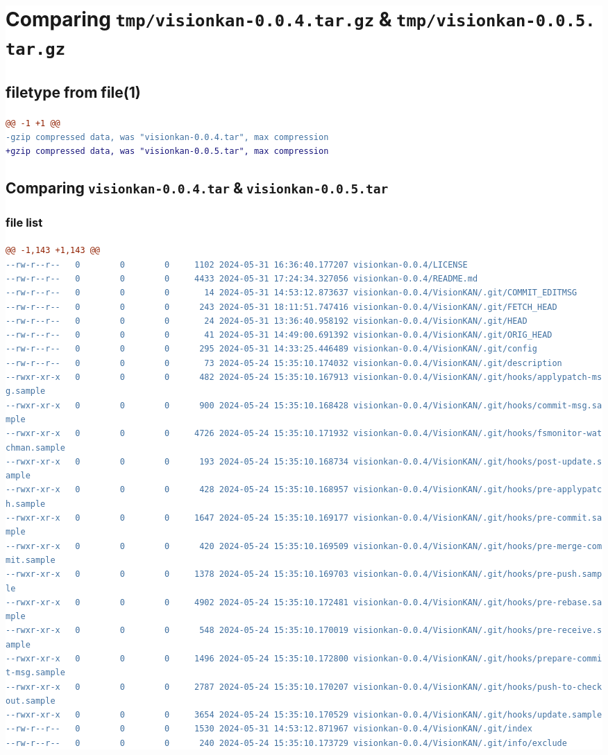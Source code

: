 # Comparing `tmp/visionkan-0.0.4.tar.gz` & `tmp/visionkan-0.0.5.tar.gz`

## filetype from file(1)

```diff
@@ -1 +1 @@
-gzip compressed data, was "visionkan-0.0.4.tar", max compression
+gzip compressed data, was "visionkan-0.0.5.tar", max compression
```

## Comparing `visionkan-0.0.4.tar` & `visionkan-0.0.5.tar`

### file list

```diff
@@ -1,143 +1,143 @@
--rw-r--r--   0        0        0     1102 2024-05-31 16:36:40.177207 visionkan-0.0.4/LICENSE
--rw-r--r--   0        0        0     4433 2024-05-31 17:24:34.327056 visionkan-0.0.4/README.md
--rw-r--r--   0        0        0       14 2024-05-31 14:53:12.873637 visionkan-0.0.4/VisionKAN/.git/COMMIT_EDITMSG
--rw-r--r--   0        0        0      243 2024-05-31 18:11:51.747416 visionkan-0.0.4/VisionKAN/.git/FETCH_HEAD
--rw-r--r--   0        0        0       24 2024-05-31 13:36:40.958192 visionkan-0.0.4/VisionKAN/.git/HEAD
--rw-r--r--   0        0        0       41 2024-05-31 14:49:00.691392 visionkan-0.0.4/VisionKAN/.git/ORIG_HEAD
--rw-r--r--   0        0        0      295 2024-05-31 14:33:25.446489 visionkan-0.0.4/VisionKAN/.git/config
--rw-r--r--   0        0        0       73 2024-05-24 15:35:10.174032 visionkan-0.0.4/VisionKAN/.git/description
--rwxr-xr-x   0        0        0      482 2024-05-24 15:35:10.167913 visionkan-0.0.4/VisionKAN/.git/hooks/applypatch-msg.sample
--rwxr-xr-x   0        0        0      900 2024-05-24 15:35:10.168428 visionkan-0.0.4/VisionKAN/.git/hooks/commit-msg.sample
--rwxr-xr-x   0        0        0     4726 2024-05-24 15:35:10.171932 visionkan-0.0.4/VisionKAN/.git/hooks/fsmonitor-watchman.sample
--rwxr-xr-x   0        0        0      193 2024-05-24 15:35:10.168734 visionkan-0.0.4/VisionKAN/.git/hooks/post-update.sample
--rwxr-xr-x   0        0        0      428 2024-05-24 15:35:10.168957 visionkan-0.0.4/VisionKAN/.git/hooks/pre-applypatch.sample
--rwxr-xr-x   0        0        0     1647 2024-05-24 15:35:10.169177 visionkan-0.0.4/VisionKAN/.git/hooks/pre-commit.sample
--rwxr-xr-x   0        0        0      420 2024-05-24 15:35:10.169509 visionkan-0.0.4/VisionKAN/.git/hooks/pre-merge-commit.sample
--rwxr-xr-x   0        0        0     1378 2024-05-24 15:35:10.169703 visionkan-0.0.4/VisionKAN/.git/hooks/pre-push.sample
--rwxr-xr-x   0        0        0     4902 2024-05-24 15:35:10.172481 visionkan-0.0.4/VisionKAN/.git/hooks/pre-rebase.sample
--rwxr-xr-x   0        0        0      548 2024-05-24 15:35:10.170019 visionkan-0.0.4/VisionKAN/.git/hooks/pre-receive.sample
--rwxr-xr-x   0        0        0     1496 2024-05-24 15:35:10.172800 visionkan-0.0.4/VisionKAN/.git/hooks/prepare-commit-msg.sample
--rwxr-xr-x   0        0        0     2787 2024-05-24 15:35:10.170207 visionkan-0.0.4/VisionKAN/.git/hooks/push-to-checkout.sample
--rwxr-xr-x   0        0        0     3654 2024-05-24 15:35:10.170529 visionkan-0.0.4/VisionKAN/.git/hooks/update.sample
--rw-r--r--   0        0        0     1530 2024-05-31 14:53:12.871967 visionkan-0.0.4/VisionKAN/.git/index
--rw-r--r--   0        0        0      240 2024-05-24 15:35:10.173729 visionkan-0.0.4/VisionKAN/.git/info/exclude
```